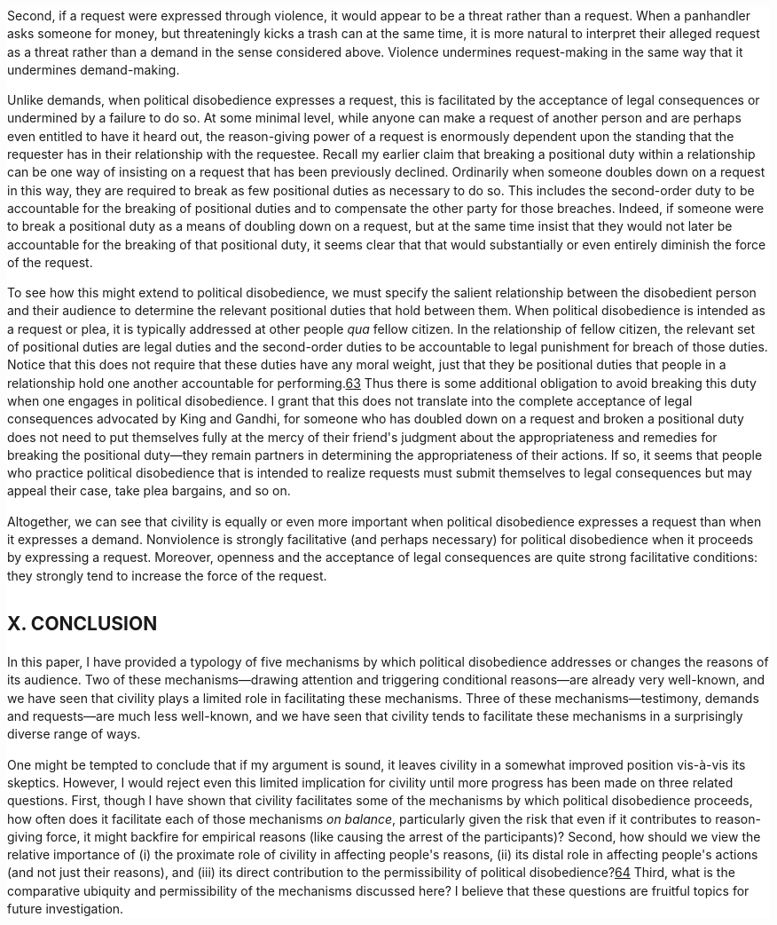 Second, if a request were expressed through violence, it would appear to be a threat rather than a request. When a panhandler asks someone for money, but threateningly kicks a trash can at the same time, it is more natural to interpret their alleged request as a threat rather than a demand in the sense considered above. Violence undermines request-making in the same way that it undermines demand-making.

Unlike demands, when political disobedience expresses a request, this is facilitated by the acceptance of legal consequences or undermined by a failure to do so. At some minimal level, while anyone can make a request of another person and are perhaps even entitled to have it heard out, the reason-giving power of a request is enormously dependent upon the standing that the requester has in their relationship with the requestee. Recall my earlier claim that breaking a positional duty within a relationship can be one way of insisting on a request that has been previously declined. Ordinarily when someone doubles down on a request in this way, they are required to break as few positional duties as necessary to do so. This includes the second-order duty to be accountable for the breaking of positional duties and to compensate the other party for those breaches. Indeed, if someone were to break a positional duty as a means of doubling down on a request, but at the same time insist that they would not later be accountable for the breaking of that positional duty, it seems clear that that would substantially or even entirely diminish the force of the request.

To see how this might extend to political disobedience, we must specify the salient relationship between the disobedient person and their audience to determine the relevant positional duties that hold between them. When political disobedience is intended as a request or plea, it is typically addressed at other people _qua_ fellow citizen. In the relationship of fellow citizen, the relevant set of positional duties are legal duties and the second-order duties to be accountable to legal punishment for breach of those duties. Notice that this does not require that these duties have any moral weight, just that they be positional duties that people in a relationship hold one another accountable for performing.[63](https://onlinelibrary.wiley.com/doi/full/10.1111/papa.12258?campaign=wolearlyview#papa12258-note-0064_note_63 "Link to note") Thus there is some additional obligation to avoid breaking this duty when one engages in political disobedience. I grant that this does not translate into the complete acceptance of legal consequences advocated by King and Gandhi, for someone who has doubled down on a request and broken a positional duty does not need to put themselves fully at the mercy of their friend's judgment about the appropriateness and remedies for breaking the positional duty—they remain partners in determining the appropriateness of their actions. If so, it seems that people who practice political disobedience that is intended to realize requests must submit themselves to legal consequences but may appeal their case, take plea bargains, and so on.

Altogether, we can see that civility is equally or even more important when political disobedience expresses a request than when it expresses a demand. Nonviolence is strongly facilitative (and perhaps necessary) for political disobedience when it proceeds by expressing a request. Moreover, openness and the acceptance of legal consequences are quite strong facilitative conditions: they strongly tend to increase the force of the request.

## X. CONCLUSION

In this paper, I have provided a typology of five mechanisms by which political disobedience addresses or changes the reasons of its audience. Two of these mechanisms—drawing attention and triggering conditional reasons—are already very well-known, and we have seen that civility plays a limited role in facilitating these mechanisms. Three of these mechanisms—testimony, demands and requests—are much less well-known, and we have seen that civility tends to facilitate these mechanisms in a surprisingly diverse range of ways.

One might be tempted to conclude that if my argument is sound, it leaves civility in a somewhat improved position vis-à-vis its skeptics. However, I would reject even this limited implication for civility until more progress has been made on three related questions. First, though I have shown that civility facilitates some of the mechanisms by which political disobedience proceeds, how often does it facilitate each of those mechanisms _on balance_, particularly given the risk that even if it contributes to reason-giving force, it might backfire for empirical reasons (like causing the arrest of the participants)? Second, how should we view the relative importance of (i) the proximate role of civility in affecting people's reasons, (ii) its distal role in affecting people's actions (and not just their reasons), and (iii) its direct contribution to the permissibility of political disobedience?[64](https://onlinelibrary.wiley.com/doi/full/10.1111/papa.12258?campaign=wolearlyview#papa12258-note-0065_note_64 "Link to note") Third, what is the comparative ubiquity and permissibility of the mechanisms discussed here? I believe that these questions are fruitful topics for future investigation.
